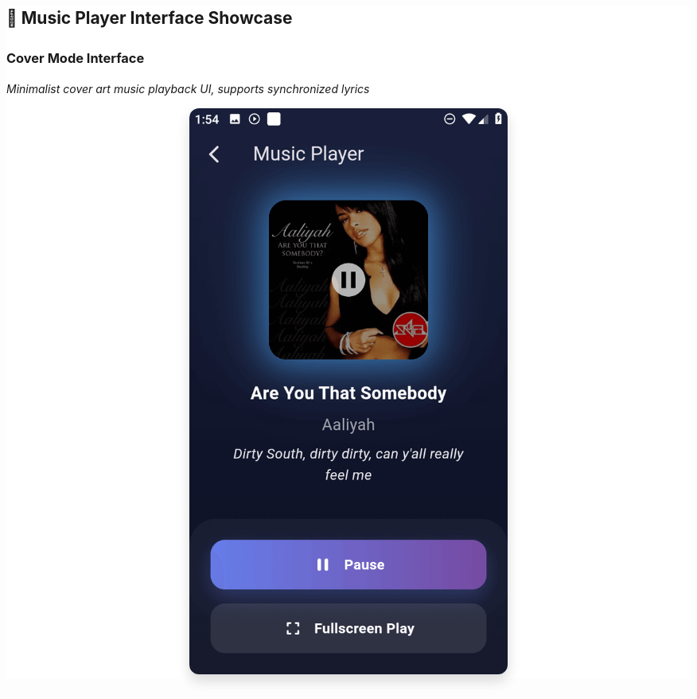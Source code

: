 ## 🎵 Music Player Interface Showcase

### Cover Mode Interface
*Minimalist cover art music playback UI, supports synchronized lyrics*

<div align="center">
<img src="../media/app-7.png" alt="Cover Mode" style="max-width: 400px; width: 100%; height: auto; border-radius: 12px; box-shadow: 0 8px 16px rgba(0, 0, 0, 0.15);">
</div>
